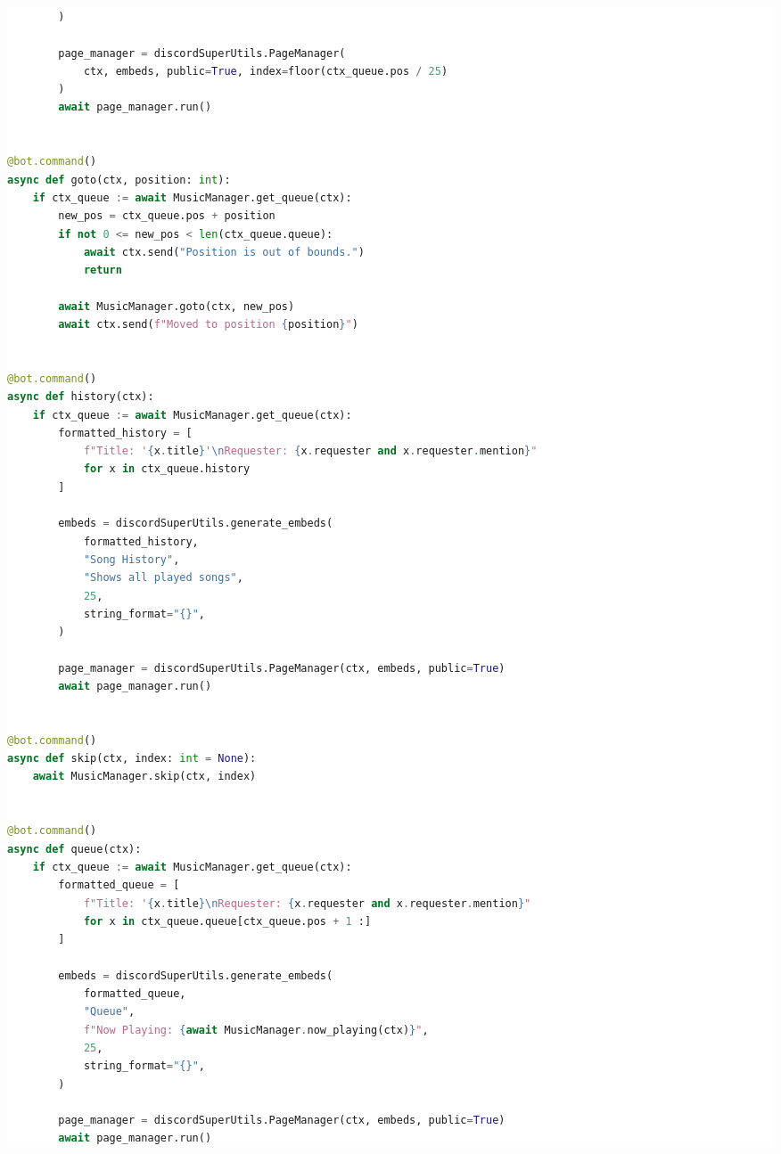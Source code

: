 ```py
        )

        page_manager = discordSuperUtils.PageManager(
            ctx, embeds, public=True, index=floor(ctx_queue.pos / 25)
        )
        await page_manager.run()


@bot.command()
async def goto(ctx, position: int):
    if ctx_queue := await MusicManager.get_queue(ctx):
        new_pos = ctx_queue.pos + position
        if not 0 <= new_pos < len(ctx_queue.queue):
            await ctx.send("Position is out of bounds.")
            return

        await MusicManager.goto(ctx, new_pos)
        await ctx.send(f"Moved to position {position}")


@bot.command()
async def history(ctx):
    if ctx_queue := await MusicManager.get_queue(ctx):
        formatted_history = [
            f"Title: '{x.title}'\nRequester: {x.requester and x.requester.mention}"
            for x in ctx_queue.history
        ]

        embeds = discordSuperUtils.generate_embeds(
            formatted_history,
            "Song History",
            "Shows all played songs",
            25,
            string_format="{}",
        )

        page_manager = discordSuperUtils.PageManager(ctx, embeds, public=True)
        await page_manager.run()


@bot.command()
async def skip(ctx, index: int = None):
    await MusicManager.skip(ctx, index)


@bot.command()
async def queue(ctx):
    if ctx_queue := await MusicManager.get_queue(ctx):
        formatted_queue = [
            f"Title: '{x.title}\nRequester: {x.requester and x.requester.mention}"
            for x in ctx_queue.queue[ctx_queue.pos + 1 :]
        ]

        embeds = discordSuperUtils.generate_embeds(
            formatted_queue,
            "Queue",
            f"Now Playing: {await MusicManager.now_playing(ctx)}",
            25,
            string_format="{}",
        )

        page_manager = discordSuperUtils.PageManager(ctx, embeds, public=True)
        await page_manager.run()
```